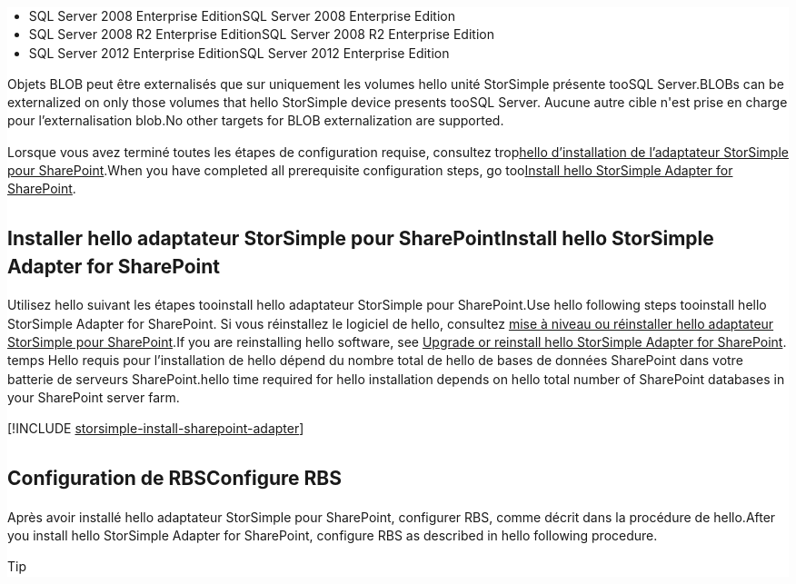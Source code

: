 * <span data-ttu-id="78e5e-216">SQL Server 2008 Enterprise Edition</span><span class="sxs-lookup"><span data-stu-id="78e5e-216">SQL Server 2008 Enterprise Edition</span></span>
* <span data-ttu-id="78e5e-217">SQL Server 2008 R2 Enterprise Edition</span><span class="sxs-lookup"><span data-stu-id="78e5e-217">SQL Server 2008 R2 Enterprise Edition</span></span>
* <span data-ttu-id="78e5e-218">SQL Server 2012 Enterprise Edition</span><span class="sxs-lookup"><span data-stu-id="78e5e-218">SQL Server 2012 Enterprise Edition</span></span>

<span data-ttu-id="78e5e-219">Objets BLOB peut être externalisés que sur uniquement les volumes hello unité StorSimple présente tooSQL Server.</span><span class="sxs-lookup"><span data-stu-id="78e5e-219">BLOBs can be externalized on only those volumes that hello StorSimple device presents tooSQL Server.</span></span> <span data-ttu-id="78e5e-220">Aucune autre cible n'est prise en charge pour l’externalisation blob.</span><span class="sxs-lookup"><span data-stu-id="78e5e-220">No other targets for BLOB externalization are supported.</span></span>

<span data-ttu-id="78e5e-221">Lorsque vous avez terminé toutes les étapes de configuration requise, consultez trop[hello d’installation de l’adaptateur StorSimple pour SharePoint](#install-the-storsimple-adapter-for-sharepoint).</span><span class="sxs-lookup"><span data-stu-id="78e5e-221">When you have completed all prerequisite configuration steps, go too[Install hello StorSimple Adapter for SharePoint](#install-the-storsimple-adapter-for-sharepoint).</span></span>

## <a name="install-hello-storsimple-adapter-for-sharepoint"></a><span data-ttu-id="78e5e-222">Installer hello adaptateur StorSimple pour SharePoint</span><span class="sxs-lookup"><span data-stu-id="78e5e-222">Install hello StorSimple Adapter for SharePoint</span></span>
<span data-ttu-id="78e5e-223">Utilisez hello suivant les étapes tooinstall hello adaptateur StorSimple pour SharePoint.</span><span class="sxs-lookup"><span data-stu-id="78e5e-223">Use hello following steps tooinstall hello StorSimple Adapter for SharePoint.</span></span> <span data-ttu-id="78e5e-224">Si vous réinstallez le logiciel de hello, consultez [mise à niveau ou réinstaller hello adaptateur StorSimple pour SharePoint](#upgrade-or-reinstall-the-storsimple-adapter-for-sharepoint).</span><span class="sxs-lookup"><span data-stu-id="78e5e-224">If you are reinstalling hello software, see [Upgrade or reinstall hello StorSimple Adapter for SharePoint](#upgrade-or-reinstall-the-storsimple-adapter-for-sharepoint).</span></span> <span data-ttu-id="78e5e-225">temps Hello requis pour l’installation de hello dépend du nombre total de hello de bases de données SharePoint dans votre batterie de serveurs SharePoint.</span><span class="sxs-lookup"><span data-stu-id="78e5e-225">hello time required for hello installation depends on hello total number of SharePoint databases in your SharePoint server farm.</span></span>

[!INCLUDE [storsimple-install-sharepoint-adapter](../../includes/storsimple-install-sharepoint-adapter.md)]

## <a name="configure-rbs"></a><span data-ttu-id="78e5e-226">Configuration de RBS</span><span class="sxs-lookup"><span data-stu-id="78e5e-226">Configure RBS</span></span>
<span data-ttu-id="78e5e-227">Après avoir installé hello adaptateur StorSimple pour SharePoint, configurer RBS, comme décrit dans la procédure de hello.</span><span class="sxs-lookup"><span data-stu-id="78e5e-227">After you install hello StorSimple Adapter for SharePoint, configure RBS as described in hello following procedure.</span></span>

> [!TIP]

[1]: https://www.microsoft.com/download/details.aspx?id=44073
[2]: https://technet.microsoft.com/library/ff628583(v=office.15).aspx
[3]: https://technet.microsoft.com/library/ff628583(v=office.14).aspx
[4]: https://technet.microsoft.com/library/ff628569(v=office.14).aspx
[5]: https://technet.microsoft.com/library/ff628583(v=office.15).aspx
[8]: https://technet.microsoft.com/en-us/library/ff943565.aspx